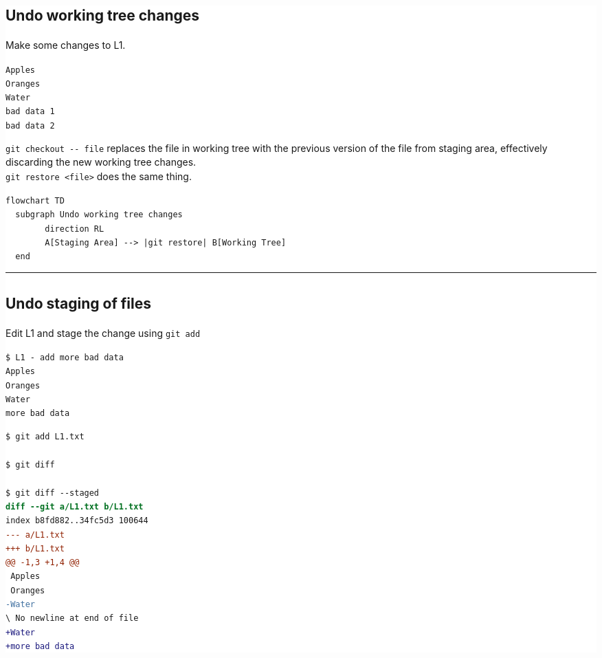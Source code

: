 
## Undo working tree changes
Make some changes to L1.
```
Apples
Oranges
Water
bad data 1
bad data 2
```

`git checkout -- file` replaces the file in working tree with the previous version of the file from staging area, effectively discarding
the new working tree changes.\
`git restore <file>` does the same thing.

```mermaid
flowchart TD
  subgraph Undo working tree changes
        direction RL
        A[Staging Area] --> |git restore| B[Working Tree]
  end
```

---

## Undo staging of files
Edit L1 and stage the change using `git add`
```
$ L1 - add more bad data
Apples
Oranges
Water
more bad data
```

```diff
$ git add L1.txt

$ git diff

$ git diff --staged
diff --git a/L1.txt b/L1.txt
index b8fd882..34fc5d3 100644
--- a/L1.txt
+++ b/L1.txt
@@ -1,3 +1,4 @@
 Apples
 Oranges
-Water
\ No newline at end of file
+Water
+more bad data
```
